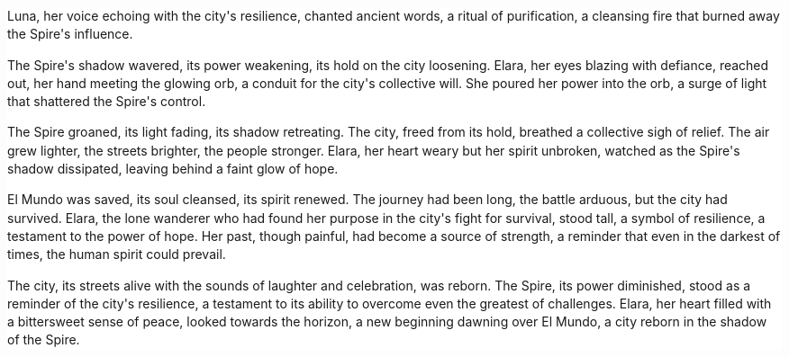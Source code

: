 Luna, her voice echoing with the city's resilience, chanted ancient words, a ritual of purification, a cleansing fire that burned away the Spire's influence.

The Spire's shadow wavered, its power weakening, its hold on the city loosening.  Elara, her eyes blazing with defiance, reached out, her hand meeting the glowing orb, a conduit for the city's collective will.  She poured her power into the orb, a surge of light that shattered the Spire's control.

The Spire groaned, its light fading, its shadow retreating.  The city, freed from its hold, breathed a collective sigh of relief.  The air grew lighter, the streets brighter, the people stronger.  Elara, her heart weary but her spirit unbroken, watched as the Spire's shadow dissipated, leaving behind a faint glow of hope.

El Mundo was saved, its soul cleansed, its spirit renewed.  The journey had been long, the battle arduous, but the city had survived.  Elara, the lone wanderer who had found her purpose in the city's fight for survival, stood tall, a symbol of resilience, a testament to the power of hope.  Her past, though painful, had become a source of strength, a reminder that even in the darkest of times, the human spirit could prevail. 

The city, its streets alive with the sounds of laughter and celebration, was reborn.  The Spire, its power diminished, stood as a reminder of the city's resilience, a testament to its ability to overcome even the greatest of challenges.  Elara, her heart filled with a bittersweet sense of peace, looked towards the horizon, a new beginning dawning over El Mundo, a city reborn in the shadow of the Spire.  
